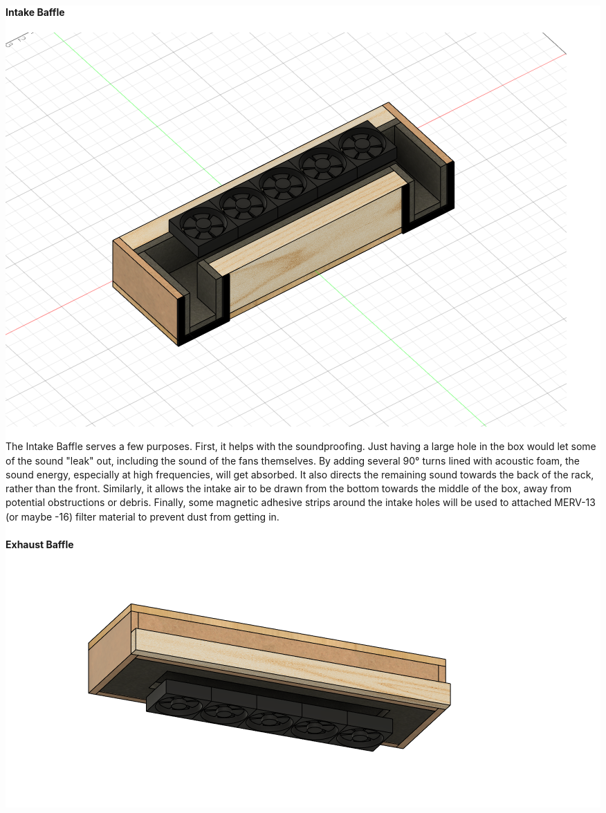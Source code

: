 #### Intake Baffle
[![Intake Baffle](images/intakebaffle.png)](images/intakebaffle.png)

The Intake Baffle serves a few purposes. First, it helps with the soundproofing. Just having a large hole in the box would let some of the sound "leak" out, including the sound of the fans themselves. By adding several 90° turns lined with acoustic foam, the sound energy, especially at high frequencies, will get absorbed. It also directs the remaining sound towards the back of the rack, rather than the front. Similarly, it allows the intake air to be drawn from the bottom towards the middle of the box, away from potential obstructions or debris. Finally, some magnetic adhesive strips around the intake holes will be used to attached MERV-13 (or maybe -16) filter material to prevent dust from getting in.

#### Exhaust Baffle
[![Exhaust Baffle](images/exhaustbaffle.png)](images/exhaustbaffle.png)